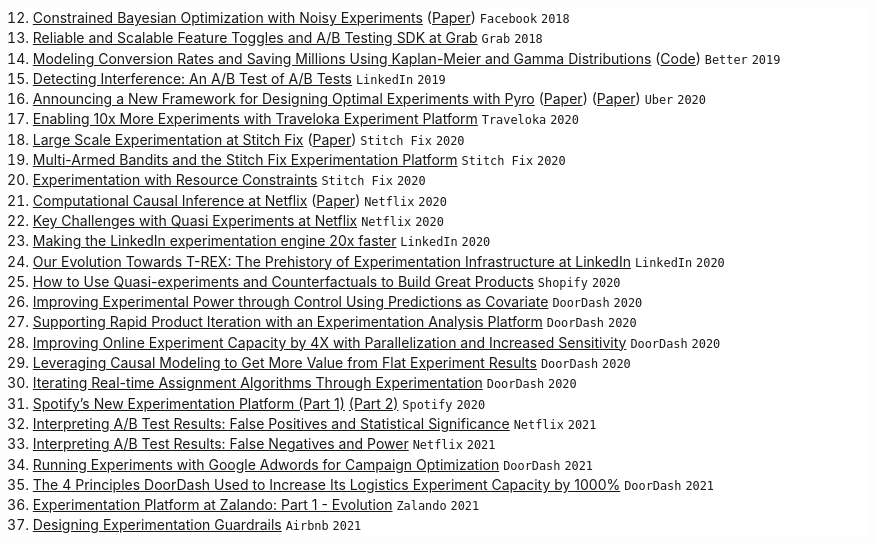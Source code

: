 12. [Constrained Bayesian Optimization with Noisy Experiments](https://research.fb.com/publications/constrained-bayesian-optimization-with-noisy-experiments/) ([Paper](https://arxiv.org/pdf/1706.07094.pdf)) `Facebook` `2018`
13. [Reliable and Scalable Feature Toggles and A/B Testing SDK at Grab](https://engineering.grab.com/feature-toggles-ab-testing) `Grab` `2018`
14. [Modeling Conversion Rates and Saving Millions Using Kaplan-Meier and Gamma Distributions](https://better.engineering/modeling-conversion-rates-and-saving-millions-of-dollars-using-kaplan-meier-and-gamma-distributions/) ([Code](https://github.com/better/convoys)) `Better` `2019`
15. [Detecting Interference: An A/B Test of A/B Tests](https://engineering.linkedin.com/blog/2019/06/detecting-interference--an-a-b-test-of-a-b-tests) `LinkedIn` `2019`
16. [Announcing a New Framework for Designing Optimal Experiments with Pyro](https://eng.uber.com/oed-pyro-release/) ([Paper](https://papers.nips.cc/paper/9553-variational-bayesian-optimal-experimental-design.pdf)) ([Paper](https://arxiv.org/pdf/1911.00294.pdf)) `Uber` `2020`
17. [Enabling 10x More Experiments with Traveloka Experiment Platform](https://medium.com/traveloka-engineering/enabling-10x-more-experiments-with-traveloka-experiment-platform-8cea13e952c) `Traveloka` `2020`
18. [Large Scale Experimentation at Stitch Fix](https://multithreaded.stitchfix.com/blog/2020/07/07/large-scale-experimentation/) ([Paper](http://proceedings.mlr.press/v89/schmit19a/schmit19a.pdf)) `Stitch Fix` `2020`
19. [Multi-Armed Bandits and the Stitch Fix Experimentation Platform](https://multithreaded.stitchfix.com/blog/2020/08/05/bandits/) `Stitch Fix` `2020`
20. [Experimentation with Resource Constraints](https://multithreaded.stitchfix.com/blog/2020/11/18/virtual-warehouse/) `Stitch Fix` `2020`
21. [Computational Causal Inference at Netflix](https://netflixtechblog.com/computational-causal-inference-at-netflix-293591691c62) ([Paper](https://arxiv.org/pdf/2007.10979.pdf)) `Netflix` `2020`
22. [Key Challenges with Quasi Experiments at Netflix](https://netflixtechblog.com/key-challenges-with-quasi-experiments-at-netflix-89b4f234b852) `Netflix` `2020`
23. [Making the LinkedIn experimentation engine 20x faster](https://engineering.linkedin.com/blog/2020/making-the-linkedin-experimentation-engine-20x-faster) `LinkedIn` `2020`
24. [Our Evolution Towards T-REX: The Prehistory of Experimentation Infrastructure at LinkedIn](https://engineering.linkedin.com/blog/2020/our-evolution-towards-t-rex--the-prehistory-of-experimentation-i) `LinkedIn` `2020`
25. [How to Use Quasi-experiments and Counterfactuals to Build Great Products](https://engineering.shopify.com/blogs/engineering/using-quasi-experiments-counterfactuals) `Shopify` `2020`
26. [Improving Experimental Power through Control Using Predictions as Covariate](https://doordash.engineering/2020/06/08/improving-experimental-power-through-control-using-predictions-as-covariate-cupac/) `DoorDash` `2020`
27. [Supporting Rapid Product Iteration with an Experimentation Analysis Platform](https://doordash.engineering/2020/09/09/experimentation-analysis-platform-mvp/) `DoorDash` `2020`
28. [Improving Online Experiment Capacity by 4X with Parallelization and Increased Sensitivity](https://doordash.engineering/2020/10/07/improving-experiment-capacity-by-4x/) `DoorDash` `2020`
29. [Leveraging Causal Modeling to Get More Value from Flat Experiment Results](https://doordash.engineering/2020/09/18/causal-modeling-to-get-more-value-from-flat-experiment-results/) `DoorDash` `2020`
30. [Iterating Real-time Assignment Algorithms Through Experimentation](https://doordash.engineering/2020/12/08/optimizing-real-time-algorithms-experimentation/) `DoorDash` `2020`
31. [Spotify’s New Experimentation Platform (Part 1)](https://engineering.atspotify.com/2020/10/29/spotifys-new-experimentation-platform-part-1/) [(Part 2)](https://engineering.atspotify.com/2020/11/02/spotifys-new-experimentation-platform-part-2/) `Spotify` `2020`
32. [Interpreting A/B Test Results: False Positives and Statistical Significance](https://netflixtechblog.com/interpreting-a-b-test-results-false-positives-and-statistical-significance-c1522d0db27a) `Netflix` `2021`
33. [Interpreting A/B Test Results: False Negatives and Power](https://netflixtechblog.com/interpreting-a-b-test-results-false-negatives-and-power-6943995cf3a8) `Netflix` `2021`
34. [Running Experiments with Google Adwords for Campaign Optimization](https://doordash.engineering/2021/02/05/google-adwords-campaign-optimization/) `DoorDash` `2021`
35. [The 4 Principles DoorDash Used to Increase Its Logistics Experiment Capacity by 1000%](https://doordash.engineering/2021/09/21/the-4-principles-doordash-used-to-increase-its-logistics-experiment-capacity-by-1000/) `DoorDash` `2021`
36. [Experimentation Platform at Zalando: Part 1 - Evolution](https://engineering.zalando.com/posts/2021/01/experimentation-platform-part1.html) `Zalando` `2021`
37. [Designing Experimentation Guardrails](https://medium.com/airbnb-engineering/designing-experimentation-guardrails-ed6a976ec669) `Airbnb` `2021`